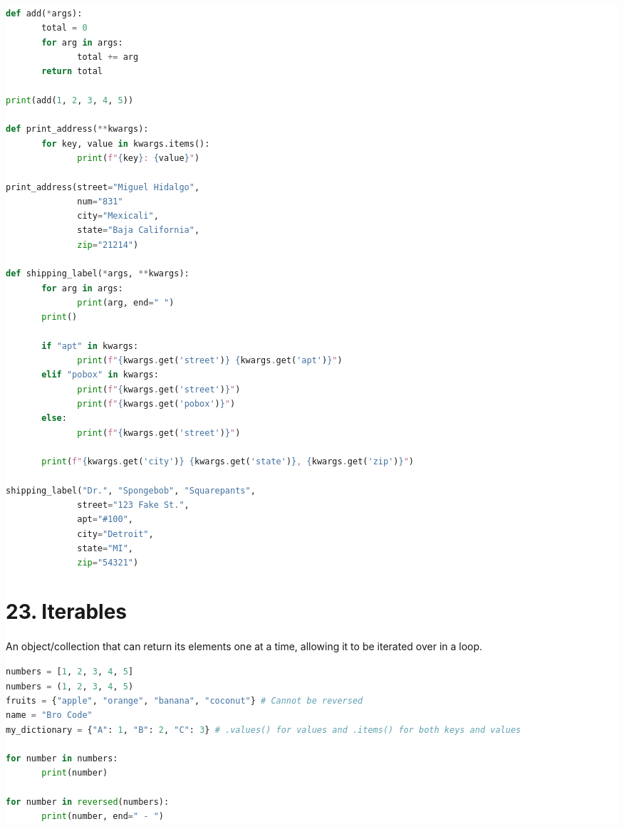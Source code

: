 ```py
def add(*args):
       total = 0
       for arg in args:
              total += arg
       return total

print(add(1, 2, 3, 4, 5))

def print_address(**kwargs):
       for key, value in kwargs.items():
              print(f"{key}: {value}")

print_address(street="Miguel Hidalgo", 
              num="831"
              city="Mexicali", 
              state="Baja California", 
              zip="21214")

def shipping_label(*args, **kwargs):
       for arg in args:
              print(arg, end=" ")
       print()

       if "apt" in kwargs:
              print(f"{kwargs.get('street')} {kwargs.get('apt')}")
       elif "pobox" in kwargs:
              print(f"{kwargs.get('street')}")
              print(f"{kwargs.get('pobox')}")
       else:
              print(f"{kwargs.get('street')}")

       print(f"{kwargs.get('city')} {kwargs.get('state')}, {kwargs.get('zip')}")

shipping_label("Dr.", "Spongebob", "Squarepants",
              street="123 Fake St.",
              apt="#100",
              city="Detroit",
              state="MI",
              zip="54321")
```

# 23. Iterables
An object/collection that can return its elements one at a time, allowing it to be iterated over in a loop.

```py
numbers = [1, 2, 3, 4, 5]
numbers = (1, 2, 3, 4, 5)
fruits = {"apple", "orange", "banana", "coconut"} # Cannot be reversed
name = "Bro Code"
my_dictionary = {"A": 1, "B": 2, "C": 3} # .values() for values and .items() for both keys and values

for number in numbers:
       print(number)

for number in reversed(numbers):
       print(number, end=" - ")
```
